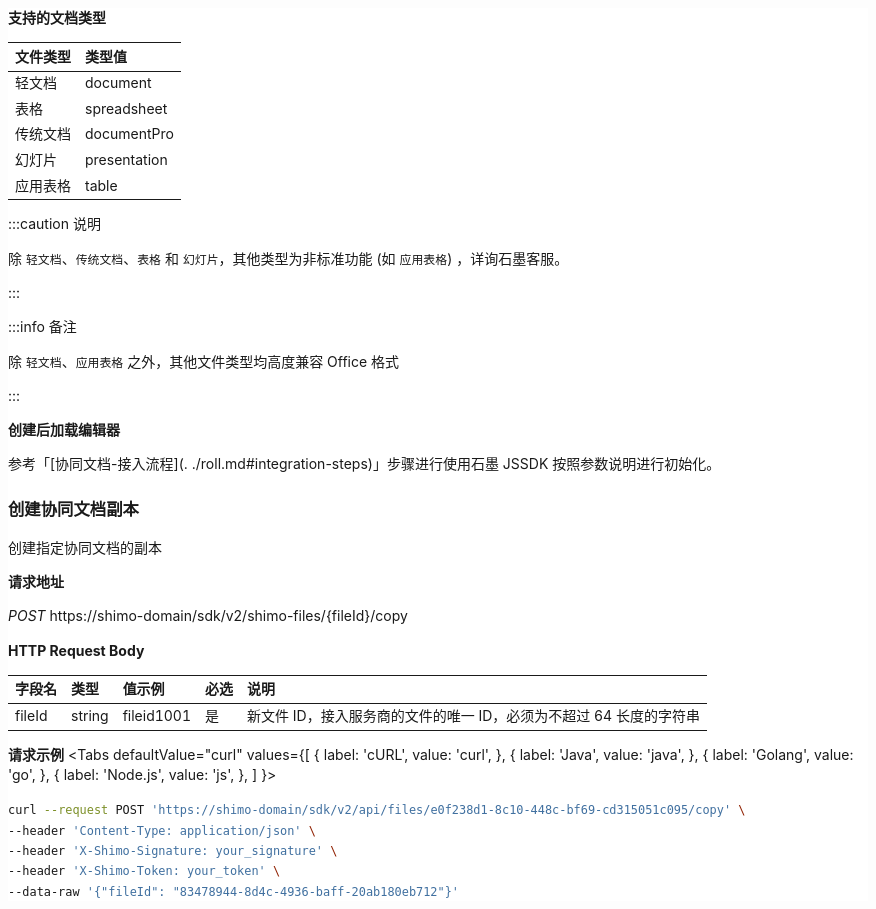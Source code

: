 **支持的文档类型**

| 文件类型 | 类型值       |
| :------- | :----------- |
| 轻文档   | document     |
| 表格     | spreadsheet  |
| 传统文档 | documentPro  |
| 幻灯片   | presentation |
| 应用表格 | table        |

:::caution 说明

除 `轻文档`、`传统文档`、`表格` 和 `幻灯片`，其他类型为非标准功能 (如 `应用表格`) ，详询石墨客服。

:::

:::info 备注

除 `轻文档`、`应用表格` 之外，其他文件类型均高度兼容 Office 格式

:::

**创建后加载编辑器**

参考「[协同文档-接入流程](. ./roll.md#integration-steps)」步骤进行使用石墨 JSSDK 按照参数说明进行初始化。

### 创建协同文档副本

创建指定协同文档的副本

**请求地址**

_POST_ https://shimo-domain/sdk/v2/shimo-files/{fileId}/copy

**HTTP Request Body**

| 字段名 | 类型   | 值示例     | 必选 | 说明                                                               |
| :----- | :----- | :--------- | :--- | :----------------------------------------------------------------- |
| fileId | string | fileid1001 | 是   | 新文件 ID，接入服务商的文件的唯一 ID，必须为不超过 64 长度的字符串 |

**请求示例**
<Tabs
defaultValue="curl"
values={[
{ label: 'cURL', value: 'curl', },
{ label: 'Java', value: 'java', },
{ label: 'Golang', value: 'go', },
{ label: 'Node.js', value: 'js', },
]
}>
<TabItem value="curl">

```bash
curl --request POST 'https://shimo-domain/sdk/v2/api/files/e0f238d1-8c10-448c-bf69-cd315051c095/copy' \
--header 'Content-Type: application/json' \
--header 'X-Shimo-Signature: your_signature' \
--header 'X-Shimo-Token: your_token' \
--data-raw '{"fileId": "83478944-8d4c-4936-baff-20ab180eb712"}'
```
